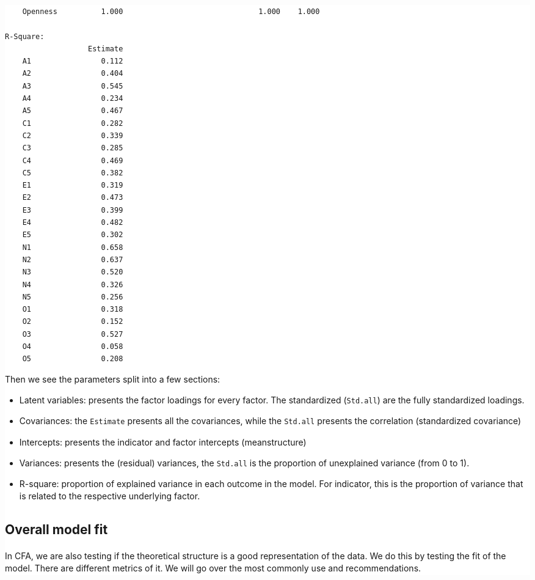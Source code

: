         Openness          1.000                               1.000    1.000

    R-Square:
                       Estimate
        A1                0.112
        A2                0.404
        A3                0.545
        A4                0.234
        A5                0.467
        C1                0.282
        C2                0.339
        C3                0.285
        C4                0.469
        C5                0.382
        E1                0.319
        E2                0.473
        E3                0.399
        E4                0.482
        E5                0.302
        N1                0.658
        N2                0.637
        N3                0.520
        N4                0.326
        N5                0.256
        O1                0.318
        O2                0.152
        O3                0.527
        O4                0.058
        O5                0.208

Then we see the parameters split into a few sections:

- Latent variables: presents the factor loadings for every factor. The
  standardized (`Std.all`) are the fully standardized loadings.

- Covariances: the `Estimate` presents all the covariances, while the
  `Std.all` presents the correlation (standardized covariance)

- Intercepts: presents the indicator and factor intercepts
  (meanstructure)

- Variances: presents the (residual) variances, the `Std.all` is the
  proportion of unexplained variance (from 0 to 1).

- R-square: proportion of explained variance in each outcome in the
  model. For indicator, this is the proportion of variance that is
  related to the respective underlying factor.

## Overall model fit

In CFA, we are also testing if the theoretical structure is a good
representation of the data. We do this by testing the fit of the model.
There are different metrics of it. We will go over the most commonly use
and recommendations.
